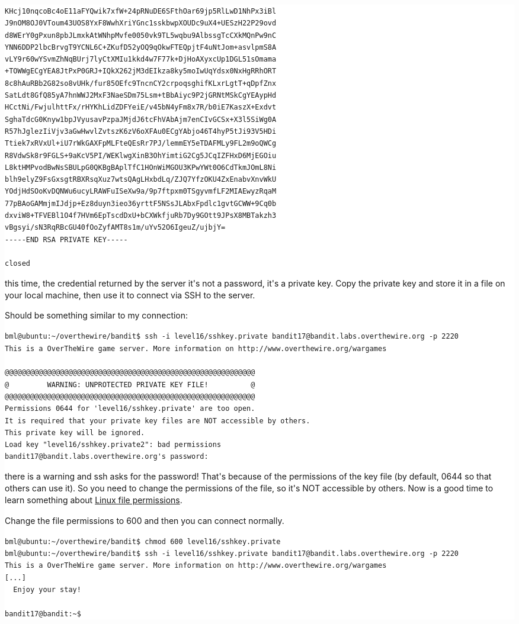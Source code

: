 ```
KHcj10nqcoBc4oE11aFYQwik7xfW+24pRNuDE6SFthOar69jp5RlLwD1NhPx3iBl
J9nOM8OJ0VToum43UOS8YxF8WwhXriYGnc1sskbwpXOUDc9uX4+UESzH22P29ovd
d8WErY0gPxun8pbJLmxkAtWNhpMvfe0050vk9TL5wqbu9AlbssgTcCXkMQnPw9nC
YNN6DDP2lbcBrvgT9YCNL6C+ZKufD52yOQ9qOkwFTEQpjtF4uNtJom+asvlpmS8A
vLY9r60wYSvmZhNqBUrj7lyCtXMIu1kkd4w7F77k+DjHoAXyxcUp1DGL51sOmama
+TOWWgECgYEA8JtPxP0GRJ+IQkX262jM3dEIkza8ky5moIwUqYdsx0NxHgRRhORT
8c8hAuRBb2G82so8vUHk/fur85OEfc9TncnCY2crpoqsghifKLxrLgtT+qDpfZnx
SatLdt8GfQ85yA7hnWWJ2MxF3NaeSDm75Lsm+tBbAiyc9P2jGRNtMSkCgYEAypHd
HCctNi/FwjulhttFx/rHYKhLidZDFYeiE/v45bN4yFm8x7R/b0iE7KaszX+Exdvt
SghaTdcG0Knyw1bpJVyusavPzpaJMjdJ6tcFhVAbAjm7enCIvGCSx+X3l5SiWg0A
R57hJglezIiVjv3aGwHwvlZvtszK6zV6oXFAu0ECgYAbjo46T4hyP5tJi93V5HDi
Ttiek7xRVxUl+iU7rWkGAXFpMLFteQEsRr7PJ/lemmEY5eTDAFMLy9FL2m9oQWCg
R8VdwSk8r9FGLS+9aKcV5PI/WEKlwgXinB3OhYimtiG2Cg5JCqIZFHxD6MjEGOiu
L8ktHMPvodBwNsSBULpG0QKBgBAplTfC1HOnWiMGOU3KPwYWt0O6CdTkmJOmL8Ni
blh9elyZ9FsGxsgtRBXRsqXuz7wtsQAgLHxbdLq/ZJQ7YfzOKU4ZxEnabvXnvWkU
YOdjHdSOoKvDQNWu6ucyLRAWFuISeXw9a/9p7ftpxm0TSgyvmfLF2MIAEwyzRqaM
77pBAoGAMmjmIJdjp+Ez8duyn3ieo36yrttF5NSsJLAbxFpdlc1gvtGCWW+9Cq0b
dxviW8+TFVEBl1O4f7HVm6EpTscdDxU+bCXWkfjuRb7Dy9GOtt9JPsX8MBTakzh3
vBgsyi/sN3RqRBcGU40fOoZyfAMT8s1m/uYv52O6IgeuZ/ujbjY=
-----END RSA PRIVATE KEY-----

closed
```

this time, the credential returned by the server it's not a password, it's a private key. Copy the private key and store it in a file on your local machine, then use it to connect via SSH to the server.  

Should be something similar to my connection:
```
bml@ubuntu:~/overthewire/bandit$ ssh -i level16/sshkey.private bandit17@bandit.labs.overthewire.org -p 2220
This is a OverTheWire game server. More information on http://www.overthewire.org/wargames

@@@@@@@@@@@@@@@@@@@@@@@@@@@@@@@@@@@@@@@@@@@@@@@@@@@@@@@@@@@
@         WARNING: UNPROTECTED PRIVATE KEY FILE!          @
@@@@@@@@@@@@@@@@@@@@@@@@@@@@@@@@@@@@@@@@@@@@@@@@@@@@@@@@@@@
Permissions 0644 for 'level16/sshkey.private' are too open.
It is required that your private key files are NOT accessible by others.
This private key will be ignored.
Load key "level16/sshkey.private2": bad permissions
bandit17@bandit.labs.overthewire.org's password:
```
there is a warning and ssh asks for the password! That's because of the permissions of the key file (by default, 0644 so that others can use it). So you need to change the permissions of the file, so it's NOT accessible by others. Now is a good time to learn something about [Linux file permissions](https://www.linux.com/training-tutorials/understanding-linux-file-permissions/).

Change the file permissions to 600 and then you can connect normally.
```
bml@ubuntu:~/overthewire/bandit$ chmod 600 level16/sshkey.private
bml@ubuntu:~/overthewire/bandit$ ssh -i level16/sshkey.private bandit17@bandit.labs.overthewire.org -p 2220
This is a OverTheWire game server. More information on http://www.overthewire.org/wargames
[...]
  Enjoy your stay!

bandit17@bandit:~$
```
